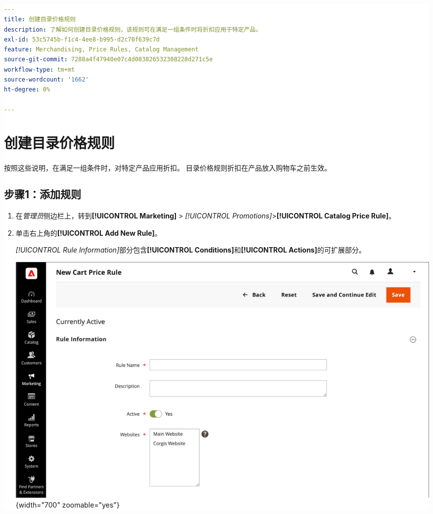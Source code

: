 ```yaml
---
title: 创建目录价格规则
description: 了解如何创建目录价格规则，该规则可在满足一组条件时将折扣应用于特定产品。
exl-id: 53c5745b-f1c4-4ee8-b995-d2c70f639c7d
feature: Merchandising, Price Rules, Catalog Management
source-git-commit: 7288a4f47940e07c4d083826532308228d271c5e
workflow-type: tm+mt
source-wordcount: '1662'
ht-degree: 0%

---
```


# 创建目录价格规则

按照这些说明，在满足一组条件时，对特定产品应用折扣。 目录价格规则折扣在产品放入购物车之前生效。

## 步骤1：添加规则

1. 在&#x200B;_管理员_&#x200B;侧边栏上，转到&#x200B;**[!UICONTROL Marketing]** > _[!UICONTROL Promotions]_>**[!UICONTROL Catalog Price Rule]**。

1. 单击右上角的&#x200B;**[!UICONTROL Add New Rule]**。

   _[!UICONTROL Rule Information]_&#x200B;部分包含&#x200B;**[!UICONTROL Conditions]**&#x200B;和&#x200B;**[!UICONTROL Actions]**&#x200B;的可扩展部分。

   ![目录价格规则 — 信息](./assets/price-rule-catalog-new-ee.png){width="700" zoomable="yes"}
